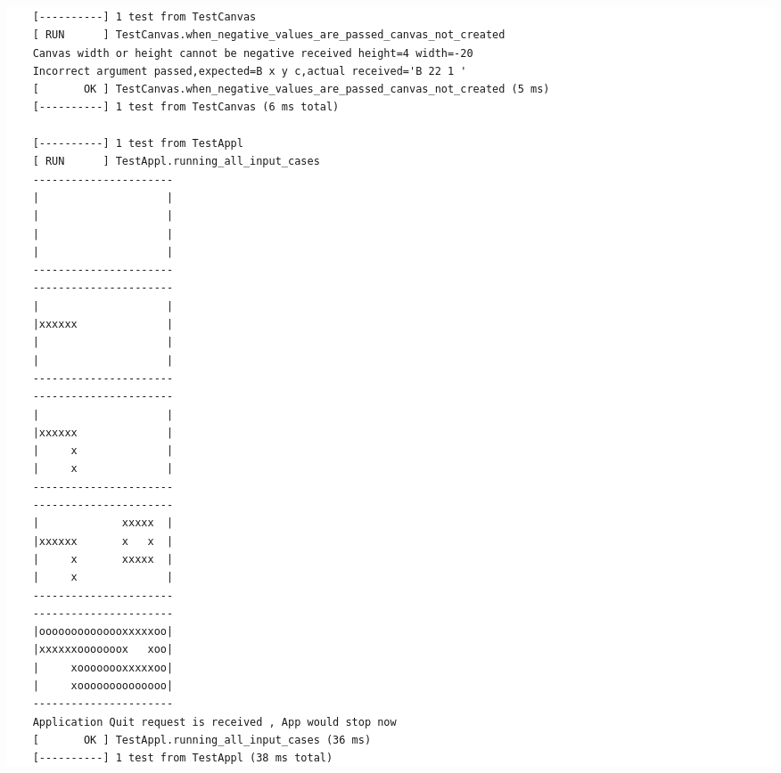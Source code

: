 		[----------] 1 test from TestCanvas
		[ RUN      ] TestCanvas.when_negative_values_are_passed_canvas_not_created
		Canvas width or height cannot be negative received height=4 width=-20
		Incorrect argument passed,expected=B x y c,actual received='B 22 1 '
		[       OK ] TestCanvas.when_negative_values_are_passed_canvas_not_created (5 ms)
		[----------] 1 test from TestCanvas (6 ms total)

		[----------] 1 test from TestAppl
		[ RUN      ] TestAppl.running_all_input_cases
		----------------------
		|                    |
		|                    |
		|                    |
		|                    |
		----------------------
		----------------------
		|                    |
		|xxxxxx              |
		|                    |
		|                    |
		----------------------
		----------------------
		|                    |
		|xxxxxx              |
		|     x              |
		|     x              |
		----------------------
		----------------------
		|             xxxxx  |
		|xxxxxx       x   x  |
		|     x       xxxxx  |
		|     x              |
		----------------------
		----------------------
		|oooooooooooooxxxxxoo|
		|xxxxxxooooooox   xoo|
		|     xoooooooxxxxxoo|
		|     xoooooooooooooo|
		----------------------
		Application Quit request is received , App would stop now
		[       OK ] TestAppl.running_all_input_cases (36 ms)
		[----------] 1 test from TestAppl (38 ms total)
